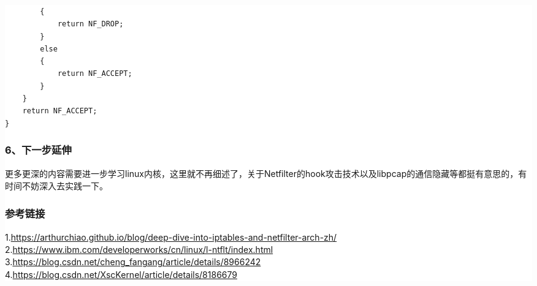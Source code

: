```
        {  
            return NF_DROP;  
        }
        else
        {  
            return NF_ACCEPT;  
        }  
    }  
    return NF_ACCEPT;  		
}

```


### 6、下一步延伸
更多更深的内容需要进一步学习linux内核，这里就不再细述了，关于Netfilter的hook攻击技术以及libpcap的通信隐藏等都挺有意思的，有时间不妨深入去实践一下。


### 参考链接
1.https://arthurchiao.github.io/blog/deep-dive-into-iptables-and-netfilter-arch-zh/    
2.https://www.ibm.com/developerworks/cn/linux/l-ntflt/index.html    
3.https://blog.csdn.net/cheng_fangang/article/details/8966242   
4.https://blog.csdn.net/XscKernel/article/details/8186679    
